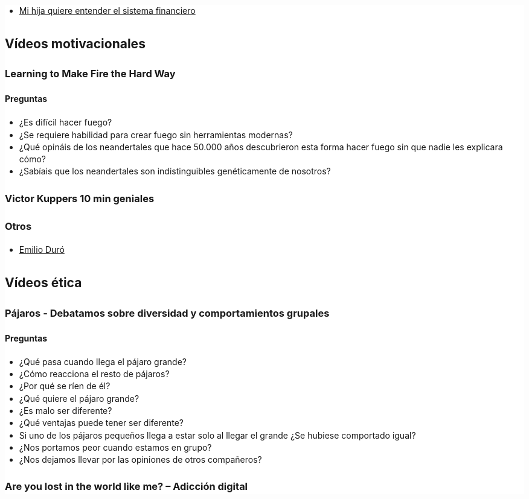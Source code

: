 - [Mi hija quiere entender el sistema financiero](https://www.youtube.com/watch?v=HLIJkmy3vy8)


## Vídeos motivacionales

### Learning to Make Fire the Hard Way

<iframe width="100%" height="315" src="https://www.youtube.com/embed/I2n3sBUIRmo" title="YouTube video player" frameborder="0" allow="accelerometer; autoplay; clipboard-write; encrypted-media; gyroscope; picture-in-picture" allowfullscreen></iframe>

#### Preguntas

- ¿Es difícil hacer fuego?
- ¿Se requiere habilidad para crear fuego sin herramientas modernas?
- ¿Qué opináis de los neandertales que hace 50.000 años descubrieron esta forma hacer fuego sin que nadie les explicara cómo?
- ¿Sabíais que los neandertales son indistinguibles genéticamente de nosotros?

### Victor Kuppers 10 min geniales

<iframe width="100%" height="315" src="https://www.youtube.com/embed/wAmVohZsTDA" title="YouTube video player" frameborder="0" allow="accelerometer; autoplay; clipboard-write; encrypted-media; gyroscope; picture-in-picture" allowfullscreen></iframe>

### Otros

- [Emilio Duró](https://www.youtube.com/watch?v=nseLteyJbMk)

## Vídeos ética

### Pájaros - Debatamos sobre diversidad y comportamientos grupales

<iframe width="100%" height="315" src="https://www.youtube.com/embed/dKeann_nWIs" title="YouTube video player" frameborder="0" allow="accelerometer; autoplay; clipboard-write; encrypted-media; gyroscope; picture-in-picture" allowfullscreen></iframe>

#### Preguntas

- ¿Qué pasa cuando llega el pájaro grande?
- ¿Cómo reacciona el resto de pájaros?
- ¿Por qué se ríen de él?
- ¿Qué quiere el pájaro grande?
- ¿Es malo ser diferente?
- ¿Qué ventajas puede tener ser diferente?
- Si uno de los pájaros pequeños llega a estar solo al llegar el grande ¿Se hubiese comportado igual?
- ¿Nos portamos peor cuando estamos en grupo?
- ¿Nos dejamos llevar por las opiniones de otros compañeros?

### Are you lost in the world like me? – Adicción digital
